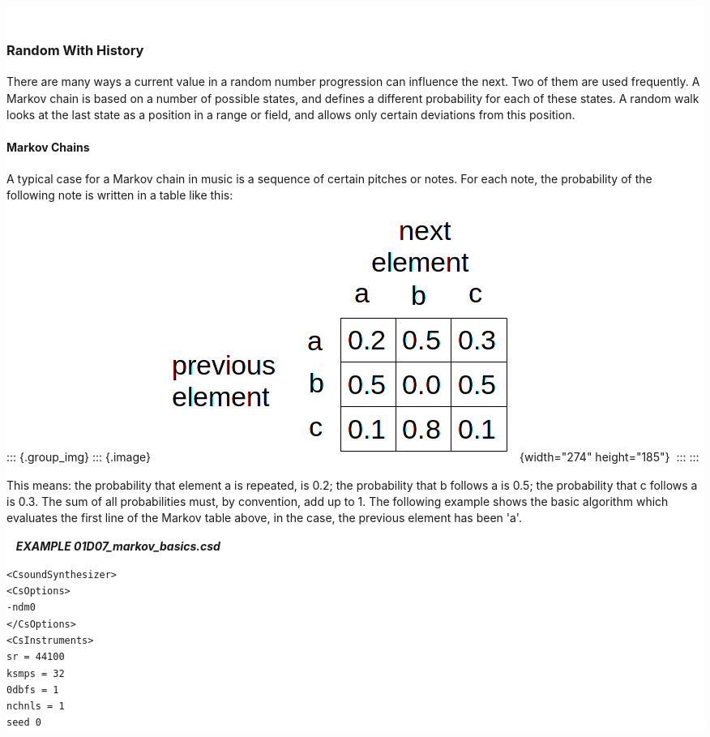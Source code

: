  

### Random With History

There are many ways a current value in a random number progression can
influence the next. Two of them are used frequently. A Markov chain is
based on a number of possible states, and defines a different
probability for each of these states. A random walk looks at the last
state as a position in a range or field, and allows only certain
deviations from this position.

#### Markov Chains

A typical case for a Markov chain in music is a sequence of certain
pitches or notes. For each note, the probability of the following note
is written in a table like this:

::: {.group_img}
::: {.image}
![](static/01d_markov_table.png){width="274" height="185"} 
:::
:::

This means: the probability that element a is repeated, is 0.2; the
probability that b follows a is 0.5; the probability that c follows a is
0.3. The sum of all probabilities must, by convention, add up to 1. The
following example shows the basic algorithm which evaluates the first
line of the Markov table above, in the case, the previous element has
been \'a\'.

   ***EXAMPLE 01D07\_markov\_basics.csd***      

    <CsoundSynthesizer>
    <CsOptions>
    -ndm0
    </CsOptions>
    <CsInstruments>
    sr = 44100
    ksmps = 32
    0dbfs = 1
    nchnls = 1
    seed 0

